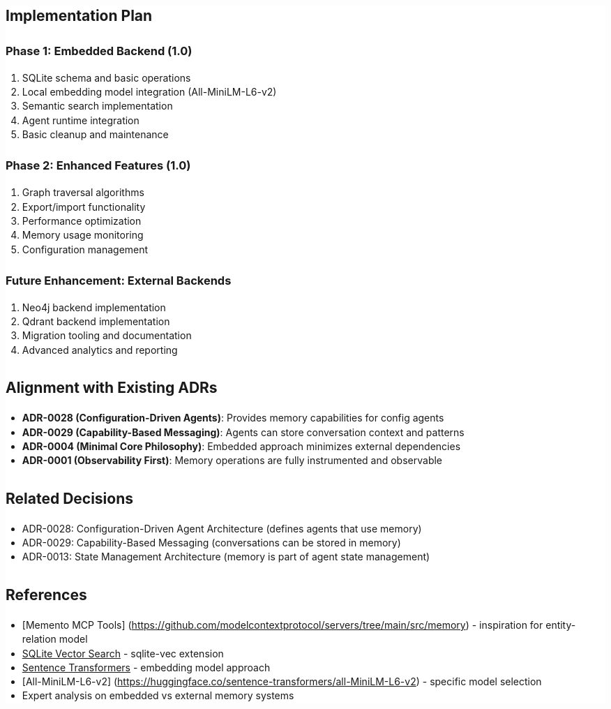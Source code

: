 ## Implementation Plan

### Phase 1: Embedded Backend (1.0)

1. SQLite schema and basic operations
2. Local embedding model integration (All-MiniLM-L6-v2)
3. Semantic search implementation
4. Agent runtime integration
5. Basic cleanup and maintenance

### Phase 2: Enhanced Features (1.0)

1. Graph traversal algorithms
2. Export/import functionality
3. Performance optimization
4. Memory usage monitoring
5. Configuration management

### Future Enhancement: External Backends

1. Neo4j backend implementation
2. Qdrant backend implementation
3. Migration tooling and documentation
4. Advanced analytics and reporting

## Alignment with Existing ADRs

- **ADR-0028 (Configuration-Driven Agents)**: Provides memory capabilities for
  config agents
- **ADR-0029 (Capability-Based Messaging)**: Agents can store
  conversation context and
  patterns
- **ADR-0004 (Minimal Core Philosophy)**: Embedded approach minimizes external
  dependencies
- **ADR-0001 (Observability First)**: Memory operations are fully instrumented
  and observable

## Related Decisions

- ADR-0028: Configuration-Driven Agent Architecture (defines agents that use
  memory)
- ADR-0029: Capability-Based Messaging (conversations can be stored in
  memory)
- ADR-0013: State Management Architecture (memory is part of agent state
  management)

## References

- [Memento MCP Tools]
  (https://github.com/modelcontextprotocol/servers/tree/main/src/memory)
  \- inspiration for entity-relation model
- [SQLite Vector Search](https://alexgarcia.xyz/sqlite-vec/) - sqlite-vec
  extension
- [Sentence Transformers](https://www.sbert.net/) - embedding model approach
- [All-MiniLM-L6-v2]
  (https://huggingface.co/sentence-transformers/all-MiniLM-L6-v2)
  \- specific model selection
- Expert analysis on embedded vs external memory systems
